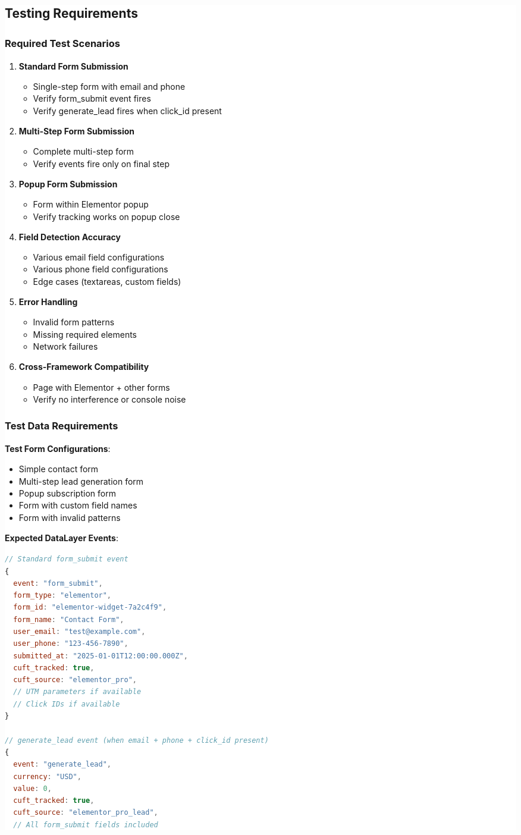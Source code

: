 
## Testing Requirements

### Required Test Scenarios

1. **Standard Form Submission**
   - Single-step form with email and phone
   - Verify form_submit event fires
   - Verify generate_lead fires when click_id present

2. **Multi-Step Form Submission**
   - Complete multi-step form
   - Verify events fire only on final step

3. **Popup Form Submission**
   - Form within Elementor popup
   - Verify tracking works on popup close

4. **Field Detection Accuracy**
   - Various email field configurations
   - Various phone field configurations
   - Edge cases (textareas, custom fields)

5. **Error Handling**
   - Invalid form patterns
   - Missing required elements
   - Network failures

6. **Cross-Framework Compatibility**
   - Page with Elementor + other forms
   - Verify no interference or console noise

### Test Data Requirements

**Test Form Configurations**:
- Simple contact form
- Multi-step lead generation form
- Popup subscription form
- Form with custom field names
- Form with invalid patterns

**Expected DataLayer Events**:
```javascript
// Standard form_submit event
{
  event: "form_submit",
  form_type: "elementor",
  form_id: "elementor-widget-7a2c4f9",
  form_name: "Contact Form",
  user_email: "test@example.com",
  user_phone: "123-456-7890",
  submitted_at: "2025-01-01T12:00:00.000Z",
  cuft_tracked: true,
  cuft_source: "elementor_pro",
  // UTM parameters if available
  // Click IDs if available
}

// generate_lead event (when email + phone + click_id present)
{
  event: "generate_lead",
  currency: "USD",
  value: 0,
  cuft_tracked: true,
  cuft_source: "elementor_pro_lead",
  // All form_submit fields included
```